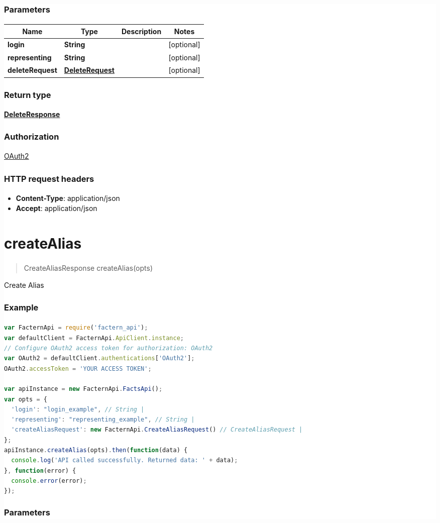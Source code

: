 ### Parameters

Name | Type | Description  | Notes
------------- | ------------- | ------------- | -------------
 **login** | **String**|  | [optional] 
 **representing** | **String**|  | [optional] 
 **deleteRequest** | [**DeleteRequest**](DeleteRequest.md)|  | [optional] 

### Return type

[**DeleteResponse**](DeleteResponse.md)

### Authorization

[OAuth2](../README.md#OAuth2)

### HTTP request headers

 - **Content-Type**: application/json
 - **Accept**: application/json

<a name="createAlias"></a>
# **createAlias**
> CreateAliasResponse createAlias(opts)

Create Alias

### Example
```javascript
var FacternApi = require('factern_api');
var defaultClient = FacternApi.ApiClient.instance;
// Configure OAuth2 access token for authorization: OAuth2
var OAuth2 = defaultClient.authentications['OAuth2'];
OAuth2.accessToken = 'YOUR ACCESS TOKEN';

var apiInstance = new FacternApi.FactsApi();
var opts = {
  'login': "login_example", // String | 
  'representing': "representing_example", // String | 
  'createAliasRequest': new FacternApi.CreateAliasRequest() // CreateAliasRequest | 
};
apiInstance.createAlias(opts).then(function(data) {
  console.log('API called successfully. Returned data: ' + data);
}, function(error) {
  console.error(error);
});

```

### Parameters
